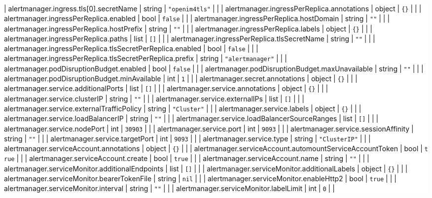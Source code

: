 | alertmanager.ingress.tls[0].secretName | string | `"openim4tls"` |  |
| alertmanager.ingressPerReplica.annotations | object | `{}` |  |
| alertmanager.ingressPerReplica.enabled | bool | `false` |  |
| alertmanager.ingressPerReplica.hostDomain | string | `""` |  |
| alertmanager.ingressPerReplica.hostPrefix | string | `""` |  |
| alertmanager.ingressPerReplica.labels | object | `{}` |  |
| alertmanager.ingressPerReplica.paths | list | `[]` |  |
| alertmanager.ingressPerReplica.tlsSecretName | string | `""` |  |
| alertmanager.ingressPerReplica.tlsSecretPerReplica.enabled | bool | `false` |  |
| alertmanager.ingressPerReplica.tlsSecretPerReplica.prefix | string | `"alertmanager"` |  |
| alertmanager.podDisruptionBudget.enabled | bool | `false` |  |
| alertmanager.podDisruptionBudget.maxUnavailable | string | `""` |  |
| alertmanager.podDisruptionBudget.minAvailable | int | `1` |  |
| alertmanager.secret.annotations | object | `{}` |  |
| alertmanager.service.additionalPorts | list | `[]` |  |
| alertmanager.service.annotations | object | `{}` |  |
| alertmanager.service.clusterIP | string | `""` |  |
| alertmanager.service.externalIPs | list | `[]` |  |
| alertmanager.service.externalTrafficPolicy | string | `"Cluster"` |  |
| alertmanager.service.labels | object | `{}` |  |
| alertmanager.service.loadBalancerIP | string | `""` |  |
| alertmanager.service.loadBalancerSourceRanges | list | `[]` |  |
| alertmanager.service.nodePort | int | `30903` |  |
| alertmanager.service.port | int | `9093` |  |
| alertmanager.service.sessionAffinity | string | `""` |  |
| alertmanager.service.targetPort | int | `9093` |  |
| alertmanager.service.type | string | `"ClusterIP"` |  |
| alertmanager.serviceAccount.annotations | object | `{}` |  |
| alertmanager.serviceAccount.automountServiceAccountToken | bool | `true` |  |
| alertmanager.serviceAccount.create | bool | `true` |  |
| alertmanager.serviceAccount.name | string | `""` |  |
| alertmanager.serviceMonitor.additionalEndpoints | list | `[]` |  |
| alertmanager.serviceMonitor.additionalLabels | object | `{}` |  |
| alertmanager.serviceMonitor.bearerTokenFile | string | `nil` |  |
| alertmanager.serviceMonitor.enableHttp2 | bool | `true` |  |
| alertmanager.serviceMonitor.interval | string | `""` |  |
| alertmanager.serviceMonitor.labelLimit | int | `0` |  |